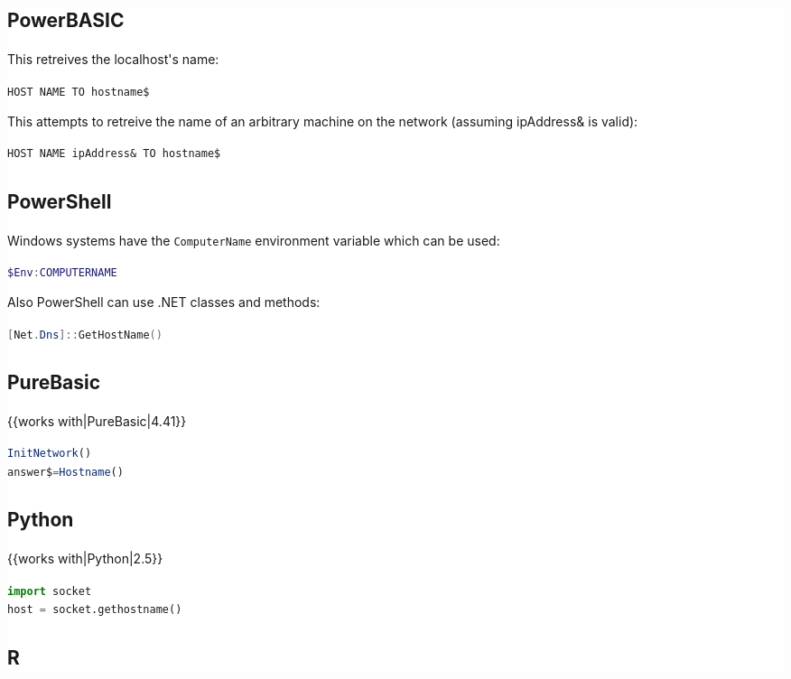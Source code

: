 

## PowerBASIC

This retreives the localhost's name:


```powerbasic
HOST NAME TO hostname$
```


This attempts to retreive the name of an arbitrary machine on the network (assuming ipAddress& is valid):


```powerbasic
HOST NAME ipAddress& TO hostname$
```



## PowerShell

Windows systems have the <code>ComputerName</code> environment variable which can be used:

```powershell
$Env:COMPUTERNAME
```

Also PowerShell can use .NET classes and methods:

```powershell
[Net.Dns]::GetHostName()
```



## PureBasic

{{works with|PureBasic|4.41}}

```PureBasic
InitNetwork()
answer$=Hostname()
```



## Python

{{works with|Python|2.5}}

```python
import socket
host = socket.gethostname()
```



## R
